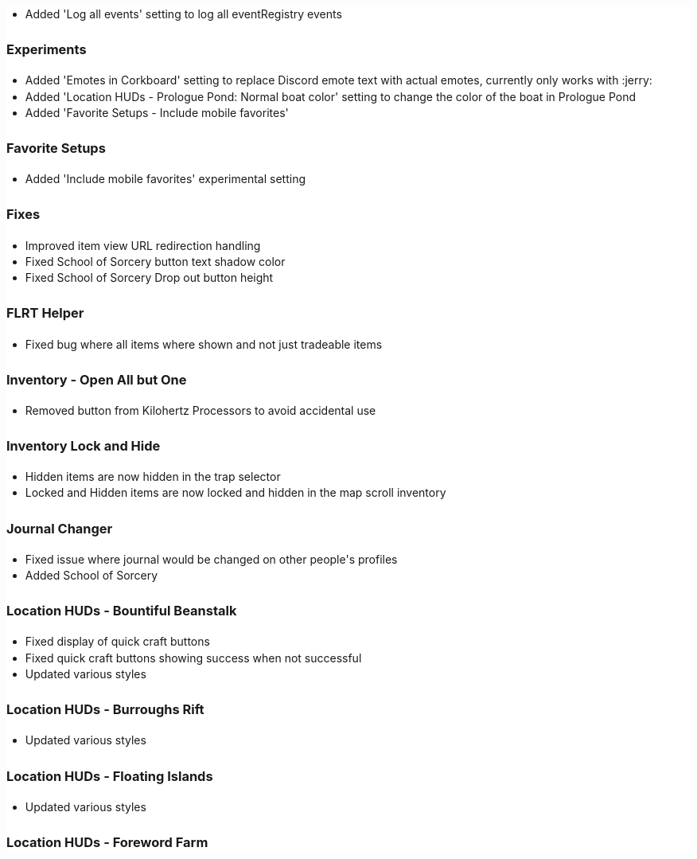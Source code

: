 - Added 'Log all events' setting to log all eventRegistry events

### Experiments

- Added 'Emotes in Corkboard' setting to replace Discord emote text with actual emotes, currently only works with :jerry:
- Added 'Location HUDs - Prologue Pond: Normal boat color' setting to change the color of the boat in Prologue Pond
- Added 'Favorite Setups - Include mobile favorites'

### Favorite Setups

- Added 'Include mobile favorites' experimental setting

### Fixes

- Improved item view URL redirection handling
- Fixed School of Sorcery button text shadow color
- Fixed School of Sorcery Drop out button height

### FLRT Helper

- Fixed bug where all items where shown and not just tradeable items

### Inventory - Open All but One

- Removed button from Kilohertz Processors to avoid accidental use

### Inventory Lock and Hide

- Hidden items are now hidden in the trap selector
- Locked and Hidden items are now locked and hidden in the map scroll inventory

### Journal Changer

- Fixed issue where journal would be changed on other people's profiles
- Added School of Sorcery

### Location HUDs - Bountiful Beanstalk

- Fixed display of quick craft buttons
- Fixed quick craft buttons showing success when not successful
- Updated various styles

### Location HUDs - Burroughs Rift

- Updated various styles

### Location HUDs - Floating Islands

- Updated various styles

### Location HUDs - Foreword Farm
